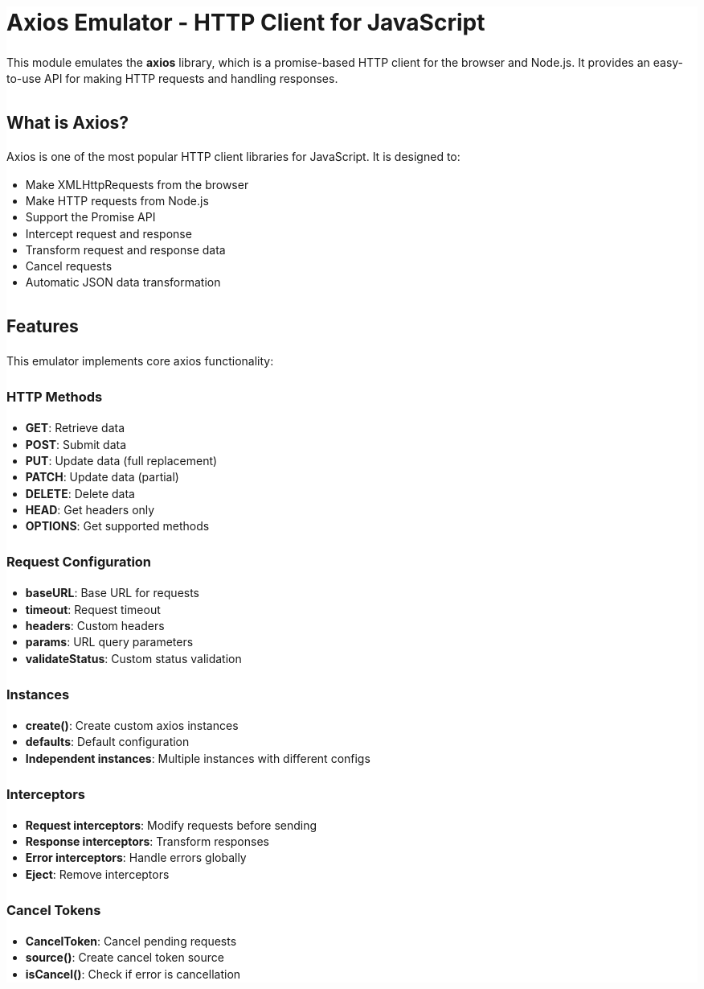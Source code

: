 # Axios Emulator - HTTP Client for JavaScript

This module emulates the **axios** library, which is a promise-based HTTP client for the browser and Node.js. It provides an easy-to-use API for making HTTP requests and handling responses.

## What is Axios?

Axios is one of the most popular HTTP client libraries for JavaScript. It is designed to:
- Make XMLHttpRequests from the browser
- Make HTTP requests from Node.js
- Support the Promise API
- Intercept request and response
- Transform request and response data
- Cancel requests
- Automatic JSON data transformation

## Features

This emulator implements core axios functionality:

### HTTP Methods
- **GET**: Retrieve data
- **POST**: Submit data
- **PUT**: Update data (full replacement)
- **PATCH**: Update data (partial)
- **DELETE**: Delete data
- **HEAD**: Get headers only
- **OPTIONS**: Get supported methods

### Request Configuration
- **baseURL**: Base URL for requests
- **timeout**: Request timeout
- **headers**: Custom headers
- **params**: URL query parameters
- **validateStatus**: Custom status validation

### Instances
- **create()**: Create custom axios instances
- **defaults**: Default configuration
- **Independent instances**: Multiple instances with different configs

### Interceptors
- **Request interceptors**: Modify requests before sending
- **Response interceptors**: Transform responses
- **Error interceptors**: Handle errors globally
- **Eject**: Remove interceptors

### Cancel Tokens
- **CancelToken**: Cancel pending requests
- **source()**: Create cancel token source
- **isCancel()**: Check if error is cancellation
